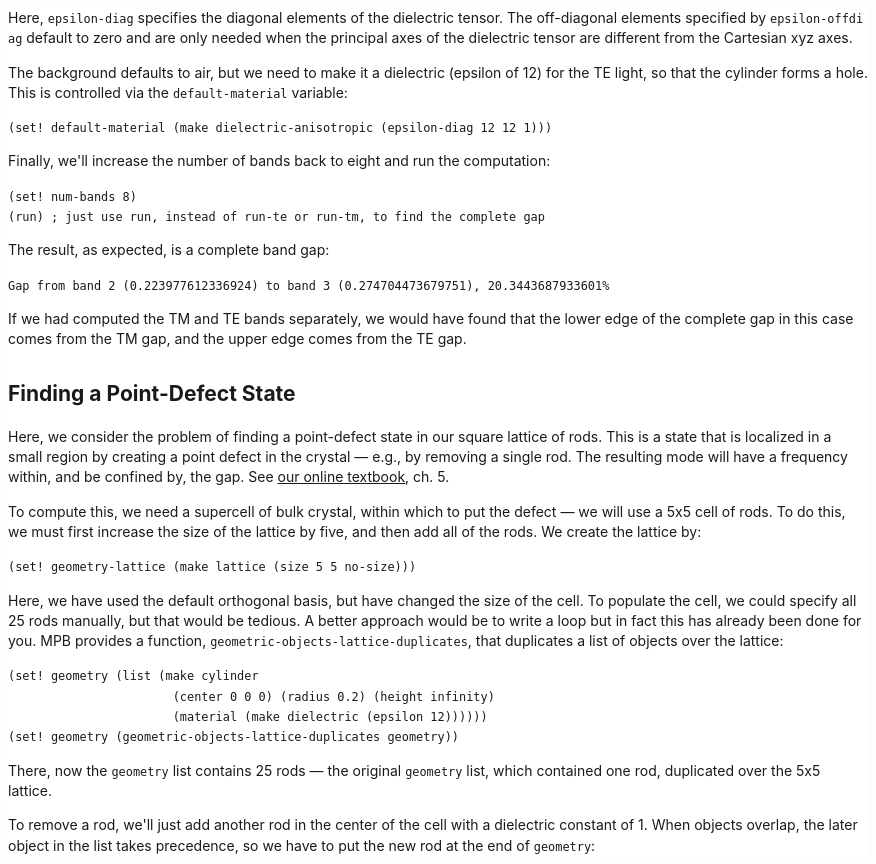 Here, `epsilon-diag` specifies the diagonal elements of the dielectric tensor. The off-diagonal elements specified by `epsilon-offdiag` default to zero and are only needed when the principal axes of the dielectric tensor are different from the Cartesian xyz axes.

The background defaults to air, but we need to make it a dielectric (epsilon of 12) for the TE light, so that the cylinder forms a hole. This is controlled via the `default-material` variable:

```
(set! default-material (make dielectric-anisotropic (epsilon-diag 12 12 1)))
```

Finally, we'll increase the number of bands back to eight and run the computation:

```
(set! num-bands 8)
(run) ; just use run, instead of run-te or run-tm, to find the complete gap
```

The result, as expected, is a complete band gap:

```
Gap from band 2 (0.223977612336924) to band 3 (0.274704473679751), 20.3443687933601%
```

If we had computed the TM and TE bands separately, we would have found that the lower edge of the complete gap in this case comes from the TM gap, and the upper edge comes from the TE gap.

Finding a Point-Defect State
----------------------------

Here, we consider the problem of finding a point-defect state in our square lattice of rods. This is a state that is localized in a small region by creating a point defect in the crystal — e.g., by removing a single rod. The resulting mode will have a frequency within, and be confined by, the gap. See [our online textbook](http://ab-initio.mit.edu/book), ch. 5.

To compute this, we need a supercell of bulk crystal, within which to put the defect — we will use a 5x5 cell of rods. To do this, we must first increase the size of the lattice by five, and then add all of the rods. We create the lattice by:

```
(set! geometry-lattice (make lattice (size 5 5 no-size)))
```

Here, we have used the default orthogonal basis, but have changed the size of the cell. To populate the cell, we could specify all 25 rods manually, but that would be tedious. A better approach would be to write a loop but in fact this has already been done for you. MPB provides a function, `geometric-objects-lattice-duplicates`, that duplicates a list of objects over the lattice:

```
(set! geometry (list (make cylinder
                       (center 0 0 0) (radius 0.2) (height infinity)
                       (material (make dielectric (epsilon 12))))))
(set! geometry (geometric-objects-lattice-duplicates geometry))
```

There, now the `geometry` list contains 25 rods — the original `geometry` list, which contained one rod, duplicated over the 5x5 lattice.

To remove a rod, we'll just add another rod in the center of the cell with a dielectric constant of 1. When objects overlap, the later object in the list takes precedence, so we have to put the new rod at the end of `geometry`:
